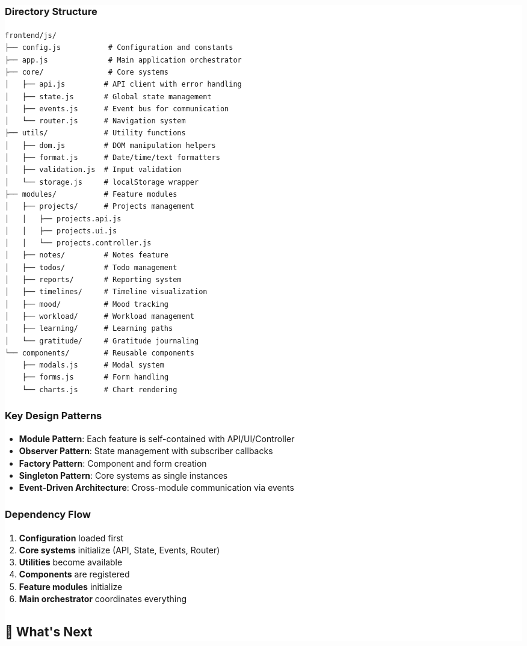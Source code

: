 ### Directory Structure
```
frontend/js/
├── config.js           # Configuration and constants
├── app.js              # Main application orchestrator
├── core/               # Core systems
│   ├── api.js         # API client with error handling
│   ├── state.js       # Global state management
│   ├── events.js      # Event bus for communication
│   └── router.js      # Navigation system
├── utils/             # Utility functions
│   ├── dom.js         # DOM manipulation helpers
│   ├── format.js      # Date/time/text formatters
│   ├── validation.js  # Input validation
│   └── storage.js     # localStorage wrapper
├── modules/           # Feature modules
│   ├── projects/      # Projects management
│   │   ├── projects.api.js
│   │   ├── projects.ui.js
│   │   └── projects.controller.js
│   ├── notes/         # Notes feature
│   ├── todos/         # Todo management
│   ├── reports/       # Reporting system
│   ├── timelines/     # Timeline visualization
│   ├── mood/          # Mood tracking
│   ├── workload/      # Workload management
│   ├── learning/      # Learning paths
│   └── gratitude/     # Gratitude journaling
└── components/        # Reusable components
    ├── modals.js      # Modal system
    ├── forms.js       # Form handling
    └── charts.js      # Chart rendering
```

### Key Design Patterns
- **Module Pattern**: Each feature is self-contained with API/UI/Controller
- **Observer Pattern**: State management with subscriber callbacks
- **Factory Pattern**: Component and form creation
- **Singleton Pattern**: Core systems as single instances
- **Event-Driven Architecture**: Cross-module communication via events

### Dependency Flow
1. **Configuration** loaded first
2. **Core systems** initialize (API, State, Events, Router)
3. **Utilities** become available
4. **Components** are registered
5. **Feature modules** initialize
6. **Main orchestrator** coordinates everything

## 🎯 What's Next
